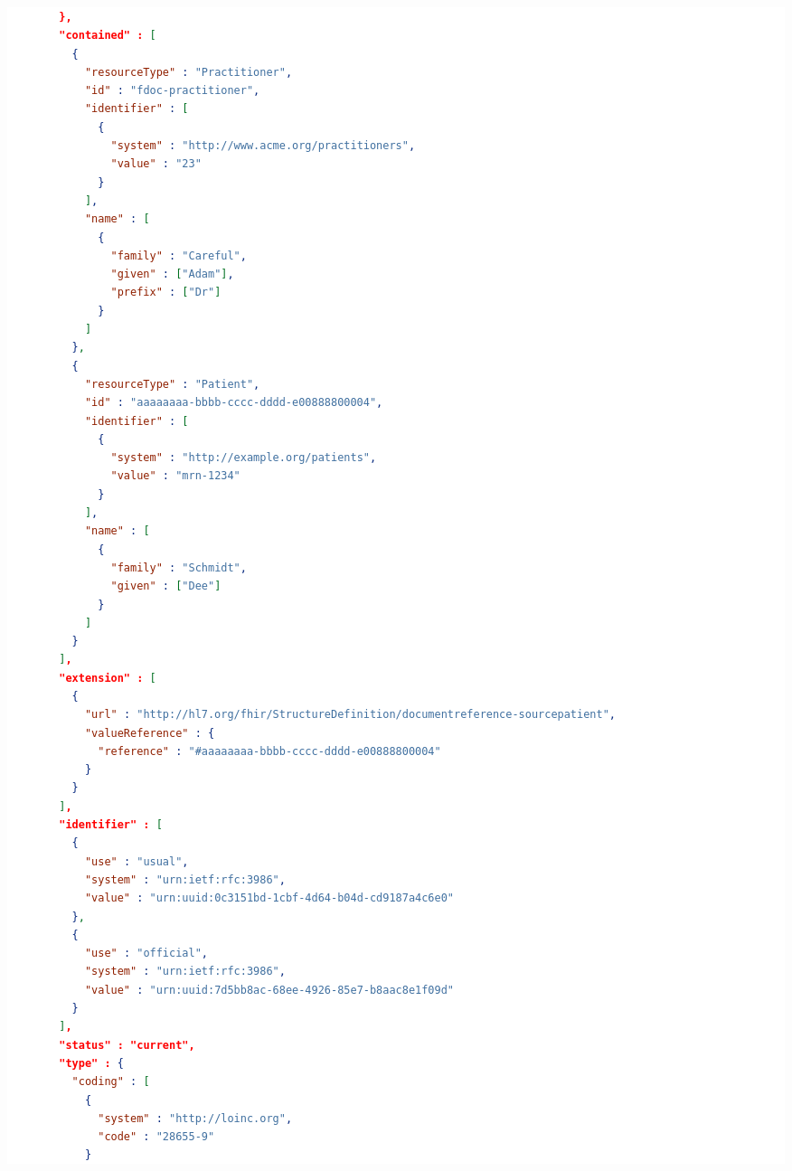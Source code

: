 ```json
        },
        "contained" : [
          {
            "resourceType" : "Practitioner",
            "id" : "fdoc-practitioner",
            "identifier" : [
              {
                "system" : "http://www.acme.org/practitioners",
                "value" : "23"
              }
            ],
            "name" : [
              {
                "family" : "Careful",
                "given" : ["Adam"],
                "prefix" : ["Dr"]
              }
            ]
          },
          {
            "resourceType" : "Patient",
            "id" : "aaaaaaaa-bbbb-cccc-dddd-e00888800004",
            "identifier" : [
              {
                "system" : "http://example.org/patients",
                "value" : "mrn-1234"
              }
            ],
            "name" : [
              {
                "family" : "Schmidt",
                "given" : ["Dee"]
              }
            ]
          }
        ],
        "extension" : [
          {
            "url" : "http://hl7.org/fhir/StructureDefinition/documentreference-sourcepatient",
            "valueReference" : {
              "reference" : "#aaaaaaaa-bbbb-cccc-dddd-e00888800004"
            }
          }
        ],
        "identifier" : [
          {
            "use" : "usual",
            "system" : "urn:ietf:rfc:3986",
            "value" : "urn:uuid:0c3151bd-1cbf-4d64-b04d-cd9187a4c6e0"
          },
          {
            "use" : "official",
            "system" : "urn:ietf:rfc:3986",
            "value" : "urn:uuid:7d5bb8ac-68ee-4926-85e7-b8aac8e1f09d"
          }
        ],
        "status" : "current",
        "type" : {
          "coding" : [
            {
              "system" : "http://loinc.org",
              "code" : "28655-9"
            }
```